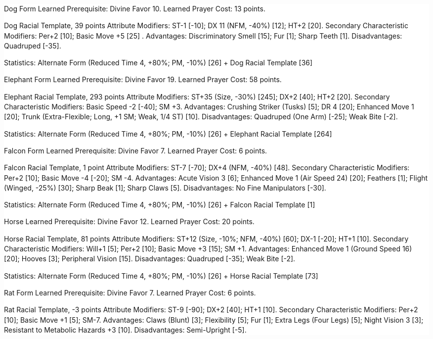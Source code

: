 Dog Form
Learned Prerequisite: Divine Favor 10.
Learned Prayer Cost: 13 points.

Dog Racial Template, 39 points
Attribute Modifiers: ST-1 [-10]; DX 11 (NFM, -40%) [12]; HT+2 [20].
Secondary Characteristic Modifiers: Per+2 [10]; Basic Move +5 [25] .
Advantages: Discriminatory Smell [15]; Fur [1]; Sharp Teeth [1].
Disadvantages: Quadruped [-35].

Statistics: Alternate Form (Reduced Time 4, +80%; PM, -10%) [26] + Dog Racial Template [36]

Elephant Form
Learned Prerequisite: Divine Favor 19.
Learned Prayer Cost: 58 points.

Elephant Racial Template, 293 points
Attribute Modifiers: ST+35 (Size, -30%) [245]; DX+2 [40]; HT+2 [20].
Secondary Characteristic Modifiers: Basic Speed -2 [-40]; SM +3.
Advantages: Crushing Striker (Tusks) [5]; DR 4 [20]; Enhanced Move 1 [20]; Trunk (Extra-Flexible; Long, +1 SM; Weak, 1/4 ST) [10].
Disadvantages: Quadruped (One Arm) [-25]; Weak Bite [-2].

Statistics: Alternate Form (Reduced Time 4, +80%; PM, -10%) [26] + Elephant Racial Template [264]

Falcon Form
Learned Prerequisite: Divine Favor 7.
Learned Prayer Cost: 6 points.

Falcon Racial Template, 1 point
Attribute Modifiers: ST-7 [-70]; DX+4 (NFM, -40%) [48].
Secondary Characteristic Modifiers: Per+2 [10]; Basic Move -4 [-20]; SM -4.
Advantages: Acute Vision 3 [6]; Enhanced Move 1 (Air Speed 24) [20]; Feathers [1]; Flight (Winged, -25%) [30]; Sharp Beak [1]; Sharp Claws [5].
Disadvantages: No Fine Manipulators [-30].

Statistics: Alternate Form (Reduced Time 4, +80%; PM, -10%) [26] + Falcon Racial Template [1]

Horse
Learned Prerequisite: Divine Favor 12.
Learned Prayer Cost: 20 points.

Horse Racial Template, 81 points
Attribute Modifiers: ST+12 (Size, -10%; NFM, -40%) [60]; DX-1 [-20]; HT+1 [10].
Secondary Characteristic Modifiers: Will+1 [5]; Per+2 [10]; Basic Move +3 [15]; SM +1.
Advantages: Enhanced Move 1 (Ground Speed 16) [20]; Hooves [3]; Peripheral Vision [15].
Disadvantages: Quadruped [-35]; Weak Bite [-2].

Statistics: Alternate Form (Reduced Time 4, +80%; PM, -10%) [26] + Horse Racial Template [73]

Rat Form
Learned Prerequisite: Divine Favor 7.
Learned Prayer Cost: 6 points.

Rat Racial Template, -3 points
Attribute Modifiers: ST-9 [-90]; DX+2 [40]; HT+1 [10].
Secondary Characteristic Modifiers: Per+2 [10]; Basic Move +1 [5]; SM-7.
Advantages: Claws (Blunt) [3]; Flexibility [5]; Fur [1]; Extra Legs (Four Legs) [5]; Night Vision 3 [3]; Resistant to Metabolic Hazards +3 [10].
Disadvantages: Semi-Upright [-5].

